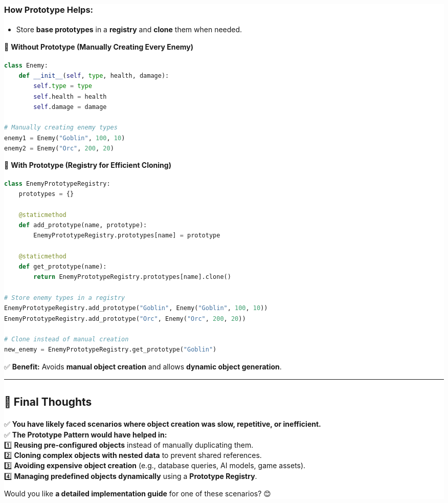 ### **How Prototype Helps:**
- Store **base prototypes** in a **registry** and **clone** them when needed.

🔹 **Without Prototype (Manually Creating Every Enemy)**
```python
class Enemy:
    def __init__(self, type, health, damage):
        self.type = type
        self.health = health
        self.damage = damage

# Manually creating enemy types
enemy1 = Enemy("Goblin", 100, 10)
enemy2 = Enemy("Orc", 200, 20)
```

🔹 **With Prototype (Registry for Efficient Cloning)**
```python
class EnemyPrototypeRegistry:
    prototypes = {}

    @staticmethod
    def add_prototype(name, prototype):
        EnemyPrototypeRegistry.prototypes[name] = prototype

    @staticmethod
    def get_prototype(name):
        return EnemyPrototypeRegistry.prototypes[name].clone()

# Store enemy types in a registry
EnemyPrototypeRegistry.add_prototype("Goblin", Enemy("Goblin", 100, 10))
EnemyPrototypeRegistry.add_prototype("Orc", Enemy("Orc", 200, 20))

# Clone instead of manual creation
new_enemy = EnemyPrototypeRegistry.get_prototype("Goblin")
```
✅ **Benefit:** Avoids **manual object creation** and allows **dynamic object generation**.

---

## **🚀 Final Thoughts**
✅ **You have likely faced scenarios where object creation was slow, repetitive, or inefficient.**  
✅ **The Prototype Pattern would have helped in:**  
1️⃣ **Reusing pre-configured objects** instead of manually duplicating them.  
2️⃣ **Cloning complex objects with nested data** to prevent shared references.  
3️⃣ **Avoiding expensive object creation** (e.g., database queries, AI models, game assets).  
4️⃣ **Managing predefined objects dynamically** using a **Prototype Registry**.  

Would you like **a detailed implementation guide** for one of these scenarios? 😊